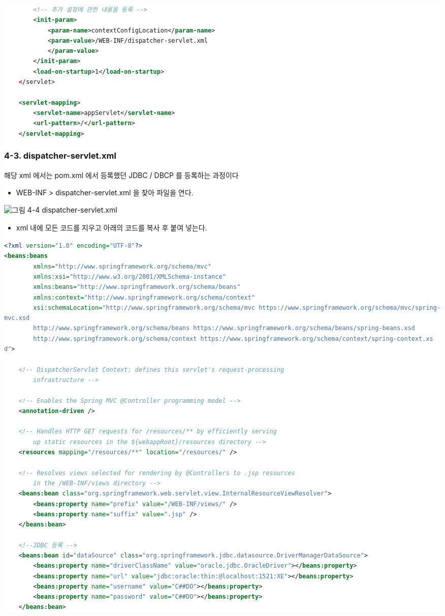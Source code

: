 ```xml
        <!-- 추가 설정에 관한 내용을 등록 -->
        <init-param>
            <param-name>contextConfigLocation</param-name>
            <param-value>/WEB-INF/dispatcher-servlet.xml
            </param-value>
        </init-param>
        <load-on-startup>1</load-on-startup>
    </servlet>

    <servlet-mapping>
        <servlet-name>appServlet</servlet-name>
        <url-pattern>/</url-pattern>
    </servlet-mapping>
```

### 4-3. dispatcher-servlet.xml

해당 xml 에서는 pom.xml 에서 등록했던 JDBC / DBCP 를 등록하는 과정이다

- WEB-INF > dispatcher-servlet.xml 을 찾아 파일을 연다.

![그림 4-4 dispatcher-servlet.xml](/static/images/programming/ide/image-15.png)

- xml 내에 모든 코드를 지우고 아래의 코드를 복사 후 붙여 넣는다.

```xml
<?xml version="1.0" encoding="UTF-8"?>
<beans:beans
        xmlns="http://www.springframework.org/schema/mvc"
        xmlns:xsi="http://www.w3.org/2001/XMLSchema-instance"
        xmlns:beans="http://www.springframework.org/schema/beans"
        xmlns:context="http://www.springframework.org/schema/context"
        xsi:schemaLocation="http://www.springframework.org/schema/mvc https://www.springframework.org/schema/mvc/spring-mvc.xsd
		http://www.springframework.org/schema/beans https://www.springframework.org/schema/beans/spring-beans.xsd
		http://www.springframework.org/schema/context https://www.springframework.org/schema/context/spring-context.xsd">

    <!-- DispatcherServlet Context: defines this servlet's request-processing
        infrastructure -->

    <!-- Enables the Spring MVC @Controller programming model -->
    <annotation-driven />

    <!-- Handles HTTP GET requests for /resources/** by efficiently serving
        up static resources in the ${webappRoot}/resources directory -->
    <resources mapping="/resources/**" location="/resources/" />

    <!-- Resolves views selected for rendering by @Controllers to .jsp resources
        in the /WEB-INF/views directory -->
    <beans:bean class="org.springframework.web.servlet.view.InternalResourceViewResolver">
        <beans:property name="prefix" value="/WEB-INF/views/" />
        <beans:property name="suffix" value=".jsp" />
    </beans:bean>

    <!--JDBC 등록 -->
    <beans:bean id="dataSource" class="org.springframework.jdbc.datasource.DriverManagerDataSource">
        <beans:property name="driverClassName" value="oracle.jdbc.OracleDriver"></beans:property>
        <beans:property name="url" value="jdbc:oracle:thin:@localhost:1521:XE"></beans:property>
        <beans:property name="username" value="C##DO"></beans:property>
        <beans:property name="password" value="C##DO"></beans:property>
    </beans:bean>

```